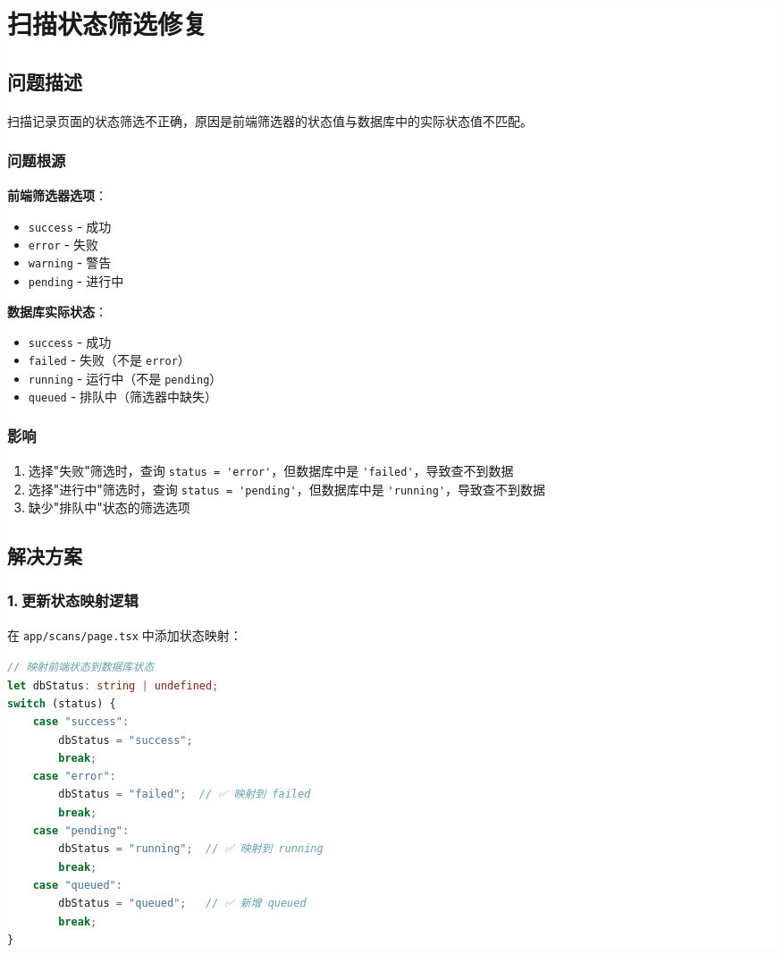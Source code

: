# 扫描状态筛选修复

## 问题描述

扫描记录页面的状态筛选不正确，原因是前端筛选器的状态值与数据库中的实际状态值不匹配。

### 问题根源

**前端筛选器选项**：
- `success` - 成功
- `error` - 失败
- `warning` - 警告
- `pending` - 进行中

**数据库实际状态**：
- `success` - 成功
- `failed` - 失败（不是 `error`）
- `running` - 运行中（不是 `pending`）
- `queued` - 排队中（筛选器中缺失）

### 影响

1. 选择"失败"筛选时，查询 `status = 'error'`，但数据库中是 `'failed'`，导致查不到数据
2. 选择"进行中"筛选时，查询 `status = 'pending'`，但数据库中是 `'running'`，导致查不到数据
3. 缺少"排队中"状态的筛选选项

## 解决方案

### 1. 更新状态映射逻辑

在 `app/scans/page.tsx` 中添加状态映射：

```typescript
// 映射前端状态到数据库状态
let dbStatus: string | undefined;
switch (status) {
    case "success":
        dbStatus = "success";
        break;
    case "error":
        dbStatus = "failed";  // ✅ 映射到 failed
        break;
    case "pending":
        dbStatus = "running";  // ✅ 映射到 running
        break;
    case "queued":
        dbStatus = "queued";   // ✅ 新增 queued
        break;
}
```
